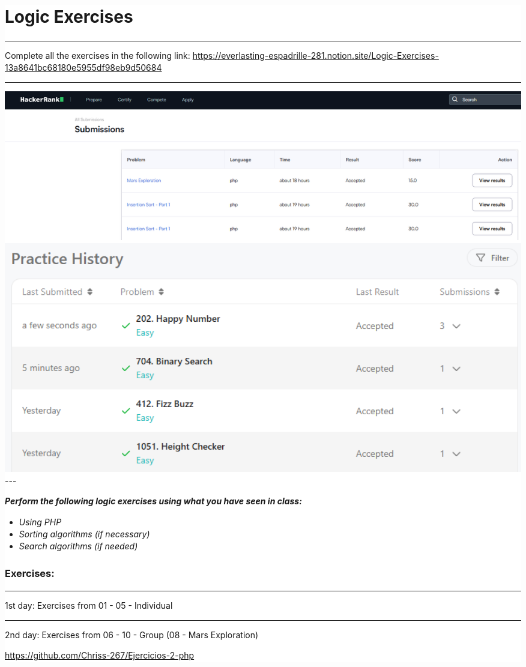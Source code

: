 # Logic Exercises


***
Complete all the exercises in the following link:
https://everlasting-espadrille-281.notion.site/Logic-Exercises-13a8641bc68180e5955df98eb9d50684
***

<img src="./captures/hackerRank.png" width="100%" alt="hackerRank">
<img src="./captures/leetCode.png" width="100%" alt="LeetCode">
---

***Perform the following logic exercises using what you have seen in class:***

- *Using PHP*
- *Sorting algorithms (if necessary)*
- *Search algorithms (if needed)*


### Exercises:
---
1st day: Exercises from 01 - 05 - Individual

---

2nd day: Exercises from 06 - 10 - Group
(08 - Mars Exploration)

https://github.com/Chriss-267/Ejercicios-2-php